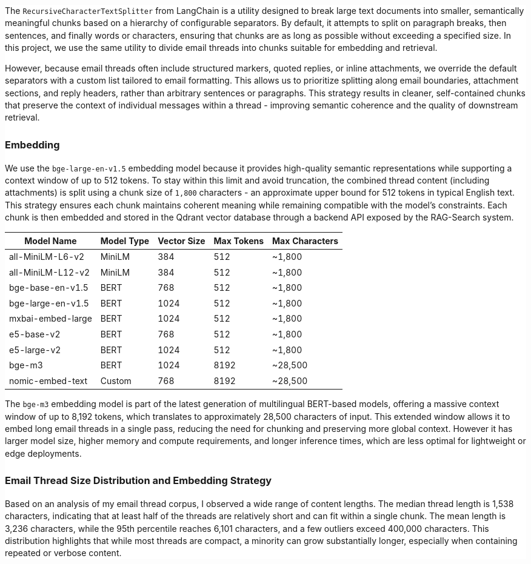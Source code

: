 The `RecursiveCharacterTextSplitter` from LangChain is a utility designed to break large text documents into smaller, semantically meaningful chunks based on a hierarchy of configurable separators. By default, it attempts to split on paragraph breaks, then sentences, and finally words or characters, ensuring that chunks are as long as possible without exceeding a specified size. In this project, we use the same utility to divide email threads into chunks suitable for embedding and retrieval.

However, because email threads often include structured markers, quoted replies, or inline attachments, we override the default separators with a custom list tailored to email formatting. This allows us to prioritize splitting along email boundaries, attachment sections, and reply headers, rather than arbitrary sentences or paragraphs. This strategy results in cleaner, self-contained chunks that preserve the context of individual messages within a thread - improving semantic coherence and the quality of downstream retrieval.

### Embedding

We use the `bge-large-en-v1.5` embedding model because it provides high-quality semantic representations while supporting a context window of up to 512 tokens. To stay within this limit and avoid truncation, the combined thread content (including attachments) is split using a chunk size of `1,800` characters - an approximate upper bound for 512 tokens in typical English text. This strategy ensures each chunk maintains coherent meaning while remaining compatible with the model’s constraints. Each chunk is then embedded and stored in the Qdrant vector database through a backend API exposed by the RAG-Search system.

| Model Name           | Model Type | Vector Size | Max Tokens | Max Characters |
|----------------------|------------|-------------|------------|----------------|
| all-MiniLM-L6-v2     | MiniLM     | 384         | 512        | ~1,800         |
| all-MiniLM-L12-v2    | MiniLM     | 384         | 512        | ~1,800         |
| bge-base-en-v1.5     | BERT       | 768         | 512        | ~1,800         |
| bge-large-en-v1.5    | BERT       | 1024        | 512        | ~1,800         |
| mxbai-embed-large    | BERT       | 1024        | 512        | ~1,800         |
| e5-base-v2           | BERT       | 768         | 512        | ~1,800         |
| e5-large-v2          | BERT       | 1024        | 512        | ~1,800         |
| bge-m3               | BERT       | 1024        | 8192       | ~28,500        |
| nomic-embed-text     | Custom     | 768         | 8192       | ~28,500        |

The `bge-m3` embedding model is part of the latest generation of multilingual BERT-based models, offering a massive context window of up to 8,192 tokens, which translates to approximately 28,500 characters of input. This extended window allows it to embed long email threads in a single pass, reducing the need for chunking and preserving more global context. However it has larger model size, higher memory and compute requirements, and longer inference times, which are less optimal for lightweight or edge deployments.

### Email Thread Size Distribution and Embedding Strategy

Based on an analysis of my email thread corpus, I observed a wide range of content lengths. The median thread length is 1,538 characters, indicating that at least half of the threads are relatively short and can fit within a single chunk. The mean length is 3,236 characters, while the 95th percentile reaches 6,101 characters, and a few outliers exceed 400,000 characters. This distribution highlights that while most threads are compact, a minority can grow substantially longer, especially when containing repeated or verbose content.
